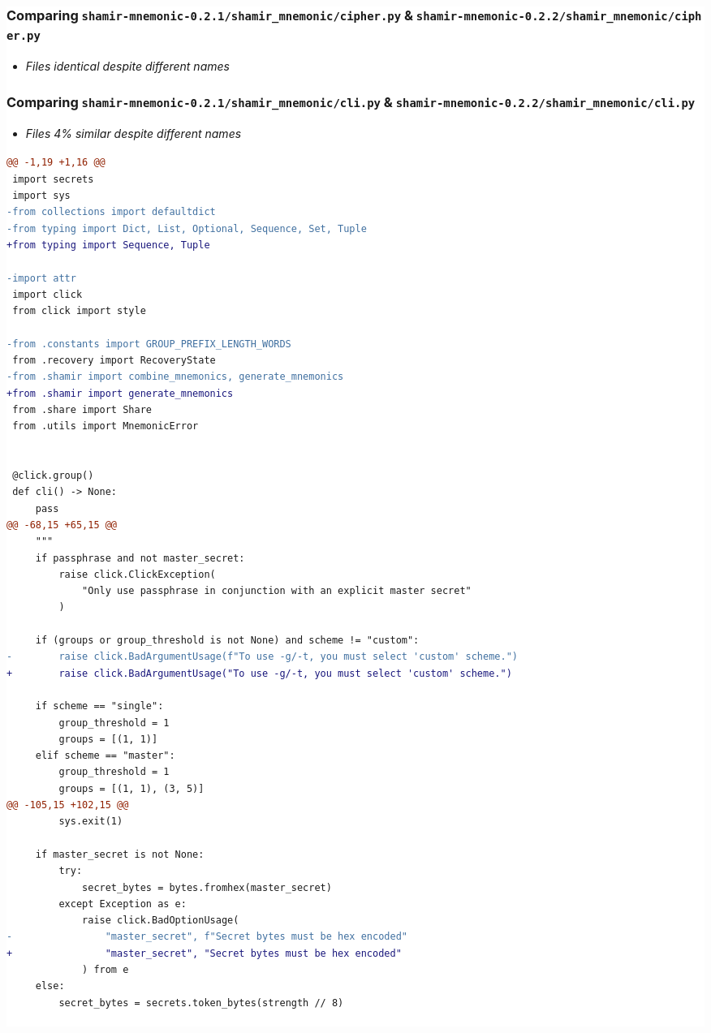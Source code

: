 ### Comparing `shamir-mnemonic-0.2.1/shamir_mnemonic/cipher.py` & `shamir-mnemonic-0.2.2/shamir_mnemonic/cipher.py`

 * *Files identical despite different names*

### Comparing `shamir-mnemonic-0.2.1/shamir_mnemonic/cli.py` & `shamir-mnemonic-0.2.2/shamir_mnemonic/cli.py`

 * *Files 4% similar despite different names*

```diff
@@ -1,19 +1,16 @@
 import secrets
 import sys
-from collections import defaultdict
-from typing import Dict, List, Optional, Sequence, Set, Tuple
+from typing import Sequence, Tuple
 
-import attr
 import click
 from click import style
 
-from .constants import GROUP_PREFIX_LENGTH_WORDS
 from .recovery import RecoveryState
-from .shamir import combine_mnemonics, generate_mnemonics
+from .shamir import generate_mnemonics
 from .share import Share
 from .utils import MnemonicError
 
 
 @click.group()
 def cli() -> None:
     pass
@@ -68,15 +65,15 @@
     """
     if passphrase and not master_secret:
         raise click.ClickException(
             "Only use passphrase in conjunction with an explicit master secret"
         )
 
     if (groups or group_threshold is not None) and scheme != "custom":
-        raise click.BadArgumentUsage(f"To use -g/-t, you must select 'custom' scheme.")
+        raise click.BadArgumentUsage("To use -g/-t, you must select 'custom' scheme.")
 
     if scheme == "single":
         group_threshold = 1
         groups = [(1, 1)]
     elif scheme == "master":
         group_threshold = 1
         groups = [(1, 1), (3, 5)]
@@ -105,15 +102,15 @@
         sys.exit(1)
 
     if master_secret is not None:
         try:
             secret_bytes = bytes.fromhex(master_secret)
         except Exception as e:
             raise click.BadOptionUsage(
-                "master_secret", f"Secret bytes must be hex encoded"
+                "master_secret", "Secret bytes must be hex encoded"
             ) from e
     else:
         secret_bytes = secrets.token_bytes(strength // 8)
 
```